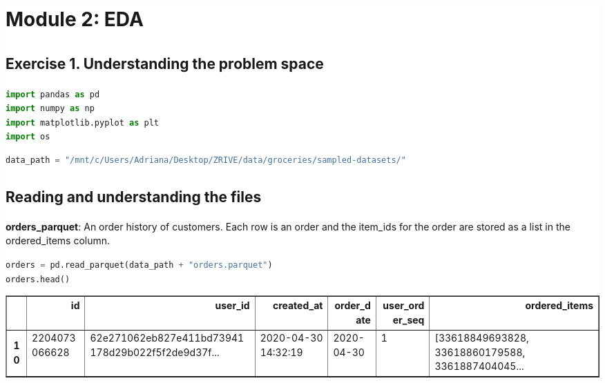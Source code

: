 # Module 2: EDA

## Exercise 1. Understanding the problem space


```python
import pandas as pd
import numpy as np
import matplotlib.pyplot as plt
import os
```


```python
data_path = "/mnt/c/Users/Adriana/Desktop/ZRIVE/data/groceries/sampled-datasets/"
```

## Reading and understanding the files
**orders_parquet**: An order history of customers. 
Each row is an order and the item_ids for the order are stored as a list in the ordered_items column.


```python
orders = pd.read_parquet(data_path + "orders.parquet")
orders.head()
```




<div>
<style scoped>
    .dataframe tbody tr th:only-of-type {
        vertical-align: middle;
    }

    .dataframe tbody tr th {
        vertical-align: top;
    }

    .dataframe thead th {
        text-align: right;
    }
</style>
<table border="1" class="dataframe">
  <thead>
    <tr style="text-align: right;">
      <th></th>
      <th>id</th>
      <th>user_id</th>
      <th>created_at</th>
      <th>order_date</th>
      <th>user_order_seq</th>
      <th>ordered_items</th>
    </tr>
  </thead>
  <tbody>
    <tr>
      <th>10</th>
      <td>2204073066628</td>
      <td>62e271062eb827e411bd73941178d29b022f5f2de9d37f...</td>
      <td>2020-04-30 14:32:19</td>
      <td>2020-04-30</td>
      <td>1</td>
      <td>[33618849693828, 33618860179588, 3361887404045...</td>
    </tr>